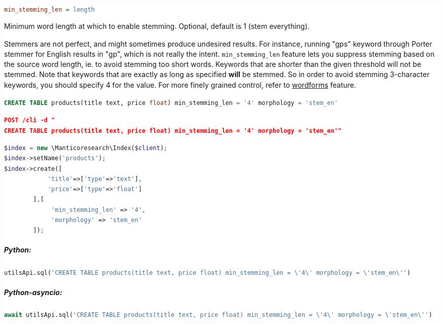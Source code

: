 

```ini
min_stemming_len = length
```

Minimum word length at which to enable stemming. Optional, default is 1 (stem everything).

Stemmers are not perfect, and might sometimes produce undesired results. For instance, running "gps" keyword through Porter stemmer for English results in "gp", which is not really the intent. `min_stemming_len` feature lets you suppress stemming based on the source word length, ie. to avoid stemming too short words. Keywords that are shorter than the given threshold will not be stemmed. Note that keywords that are exactly as long as specified **will** be stemmed. So in order to avoid stemming 3-character keywords, you should specify 4 for the value. For more finely grained control, refer to [wordforms](../../Creating_a_table/NLP_and_tokenization/Wordforms.md#wordforms) feature.



```sql
CREATE TABLE products(title text, price float) min_stemming_len = '4' morphology = 'stem_en'
```



```JSON
POST /cli -d "
CREATE TABLE products(title text, price float) min_stemming_len = '4' morphology = 'stem_en'"
```



```php
$index = new \Manticoresearch\Index($client);
$index->setName('products');
$index->create([
            'title'=>['type'=>'text'],
            'price'=>['type'=>'float']
        ],[
             'min_stemming_len' => '4',
             'morphology' => 'stem_en'
        ]);

```

##### Python:



```python
utilsApi.sql('CREATE TABLE products(title text, price float) min_stemming_len = \'4\' morphology = \'stem_en\'')
```


##### Python-asyncio:



```python
await utilsApi.sql('CREATE TABLE products(title text, price float) min_stemming_len = \'4\' morphology = \'stem_en\'')
```
